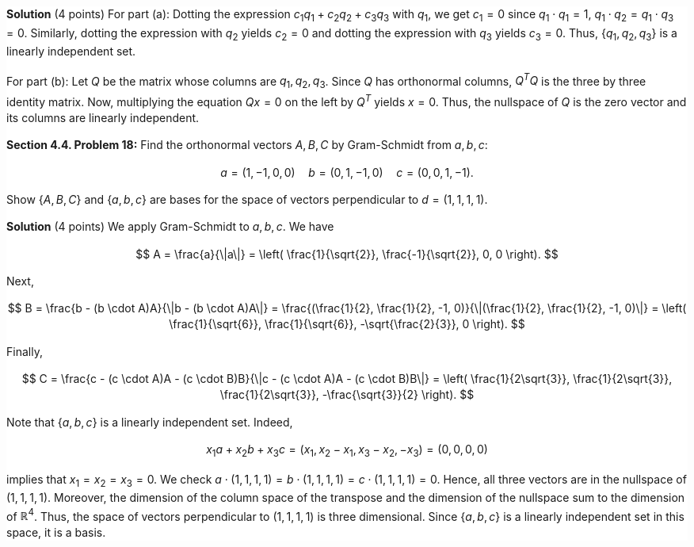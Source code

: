 **Solution** (4 points) For part (a): Dotting the expression $c_1 q_1 + c_2 q_2 + c_3 q_3$ with $q_1$, we get $c_1 = 0$ since $q_1 \cdot q_1 = 1$, $q_1 \cdot q_2 = q_1 \cdot q_3 = 0$. Similarly, dotting the expression with $q_2$ yields $c_2 = 0$ and dotting the expression with $q_3$ yields $c_3 = 0$. Thus, $\{ q_1, q_2, q_3 \}$ is a linearly independent set.

For part (b): Let $Q$ be the matrix whose columns are $q_1, q_2, q_3$. Since $Q$ has orthonormal columns, $Q^T Q$ is the three by three identity matrix. Now, multiplying the equation $Qx = 0$ on the left by $Q^T$ yields $x = 0$. Thus, the nullspace of $Q$ is the zero vector and its columns are linearly independent.

**Section 4.4. Problem 18:** Find the orthonormal vectors $A, B, C$ by Gram-Schmidt from $a, b, c$:


$$
 a = (1, -1, 0, 0) \quad b = (0, 1, -1, 0) \quad c = (0, 0, 1, -1). 
$$


Show $\{ A, B, C \}$ and $\{ a, b, c \}$ are bases for the space of vectors perpendicular to $d = (1, 1, 1, 1)$.

**Solution** (4 points) We apply Gram-Schmidt to $a, b, c$. We have


$$
 A = \frac{a}{\|a\|} = \left( \frac{1}{\sqrt{2}}, \frac{-1}{\sqrt{2}}, 0, 0 \right). 
$$


Next,


$$
 B = \frac{b - (b \cdot A)A}{\|b - (b \cdot A)A\|} = \frac{(\frac{1}{2}, \frac{1}{2}, -1, 0)}{\|(\frac{1}{2}, \frac{1}{2}, -1, 0)\|} = \left( \frac{1}{\sqrt{6}}, \frac{1}{\sqrt{6}}, -\sqrt{\frac{2}{3}}, 0 \right). 
$$


Finally,


$$
 C = \frac{c - (c \cdot A)A - (c \cdot B)B}{\|c - (c \cdot A)A - (c \cdot B)B\|} = \left( \frac{1}{2\sqrt{3}}, \frac{1}{2\sqrt{3}}, \frac{1}{2\sqrt{3}}, -\frac{\sqrt{3}}{2} \right). 
$$


Note that $\{ a, b, c \}$ is a linearly independent set. Indeed,


$$
 x_1 a + x_2 b + x_3 c = (x_1, x_2 - x_1, x_3 - x_2, -x_3) = (0, 0, 0, 0) 
$$


implies that $x_1 = x_2 = x_3 = 0$. We check $a \cdot (1, 1, 1, 1) = b \cdot (1, 1, 1, 1) = c \cdot (1, 1, 1, 1) = 0$. Hence, all three vectors are in the nullspace of $(1, 1, 1, 1)$. Moreover, the dimension of the column space of the transpose and the dimension of the nullspace sum to the dimension of $\mathbb{R}^4$. Thus, the space of vectors perpendicular to $(1, 1, 1, 1)$ is three dimensional. Since $\{ a, b, c \}$ is a linearly independent set in this space, it is a basis.
